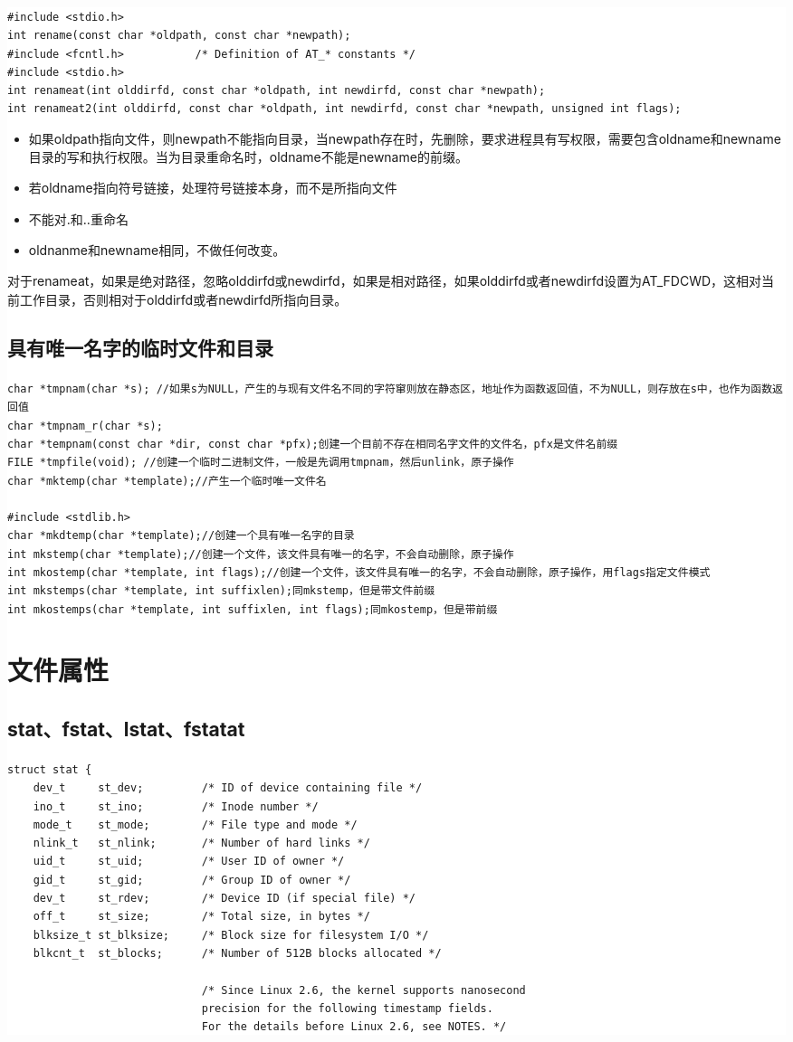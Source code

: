     #include <stdio.h>
    int rename(const char *oldpath, const char *newpath);
    #include <fcntl.h>           /* Definition of AT_* constants */
    #include <stdio.h>
    int renameat(int olddirfd, const char *oldpath, int newdirfd, const char *newpath);
    int renameat2(int olddirfd, const char *oldpath, int newdirfd, const char *newpath, unsigned int flags);

* 如果oldpath指向文件，则newpath不能指向目录，当newpath存在时，先删除，要求进程具有写权限，需要包含oldname和newname目录的写和执行权限。当为目录重命名时，oldname不能是newname的前缀。

* 若oldname指向符号链接，处理符号链接本身，而不是所指向文件

* 不能对.和..重命名

* oldnanme和newname相同，不做任何改变。

对于renameat，如果是绝对路径，忽略olddirfd或newdirfd，如果是相对路径，如果olddirfd或者newdirfd设置为AT_FDCWD，这相对当前工作目录，否则相对于olddirfd或者newdirfd所指向目录。

## 具有唯一名字的临时文件和目录

    char *tmpnam(char *s); //如果s为NULL，产生的与现有文件名不同的字符窜则放在静态区，地址作为函数返回值，不为NULL，则存放在s中，也作为函数返回值
    char *tmpnam_r(char *s);
    char *tempnam(const char *dir, const char *pfx);创建一个目前不存在相同名字文件的文件名，pfx是文件名前缀
    FILE *tmpfile(void); //创建一个临时二进制文件，一般是先调用tmpnam，然后unlink，原子操作
    char *mktemp(char *template);//产生一个临时唯一文件名

    #include <stdlib.h>
    char *mkdtemp(char *template);//创建一个具有唯一名字的目录
    int mkstemp(char *template);//创建一个文件，该文件具有唯一的名字，不会自动删除，原子操作
    int mkostemp(char *template, int flags);//创建一个文件，该文件具有唯一的名字，不会自动删除，原子操作，用flags指定文件模式
    int mkstemps(char *template, int suffixlen);同mkstemp，但是带文件前缀
    int mkostemps(char *template, int suffixlen, int flags);同mkostemp，但是带前缀

# 文件属性

## stat、fstat、lstat、fstatat

    struct stat {
    	dev_t     st_dev;         /* ID of device containing file */
    	ino_t     st_ino;         /* Inode number */
    	mode_t    st_mode;        /* File type and mode */
    	nlink_t   st_nlink;       /* Number of hard links */
    	uid_t     st_uid;         /* User ID of owner */
    	gid_t     st_gid;         /* Group ID of owner */
    	dev_t     st_rdev;        /* Device ID (if special file) */
    	off_t     st_size;        /* Total size, in bytes */
    	blksize_t st_blksize;     /* Block size for filesystem I/O */
    	blkcnt_t  st_blocks;      /* Number of 512B blocks allocated */

    							  /* Since Linux 2.6, the kernel supports nanosecond
    							  precision for the following timestamp fields.
    							  For the details before Linux 2.6, see NOTES. */
